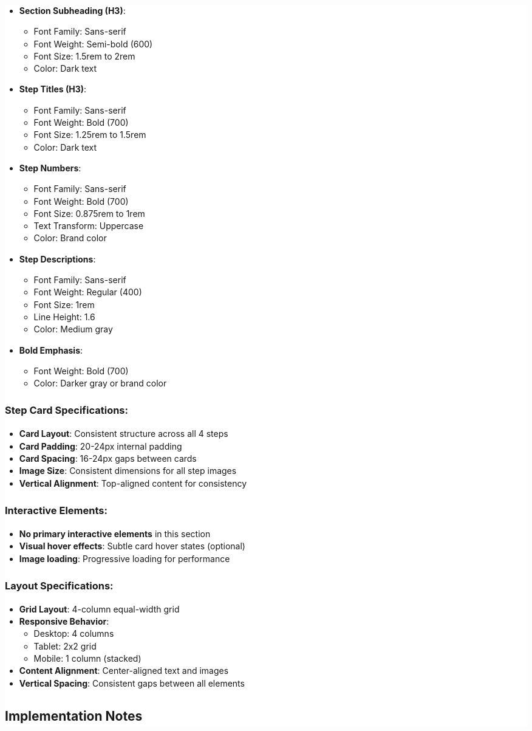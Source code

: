 - **Section Subheading (H3)**:
  - Font Family: Sans-serif
  - Font Weight: Semi-bold (600)
  - Font Size: 1.5rem to 2rem
  - Color: Dark text

- **Step Titles (H3)**:
  - Font Family: Sans-serif
  - Font Weight: Bold (700)
  - Font Size: 1.25rem to 1.5rem
  - Color: Dark text

- **Step Numbers**:
  - Font Family: Sans-serif
  - Font Weight: Bold (700)
  - Font Size: 0.875rem to 1rem
  - Text Transform: Uppercase
  - Color: Brand color

- **Step Descriptions**:
  - Font Family: Sans-serif
  - Font Weight: Regular (400)
  - Font Size: 1rem
  - Line Height: 1.6
  - Color: Medium gray

- **Bold Emphasis**:
  - Font Weight: Bold (700)
  - Color: Darker gray or brand color

### Step Card Specifications:
- **Card Layout**: Consistent structure across all 4 steps
- **Card Padding**: 20-24px internal padding
- **Card Spacing**: 16-24px gaps between cards
- **Image Size**: Consistent dimensions for all step images
- **Vertical Alignment**: Top-aligned content for consistency

### Interactive Elements:
- **No primary interactive elements** in this section
- **Visual hover effects**: Subtle card hover states (optional)
- **Image loading**: Progressive loading for performance

### Layout Specifications:
- **Grid Layout**: 4-column equal-width grid
- **Responsive Behavior**:
  - Desktop: 4 columns
  - Tablet: 2x2 grid
  - Mobile: 1 column (stacked)
- **Content Alignment**: Center-aligned text and images
- **Vertical Spacing**: Consistent gaps between all elements

## Implementation Notes
